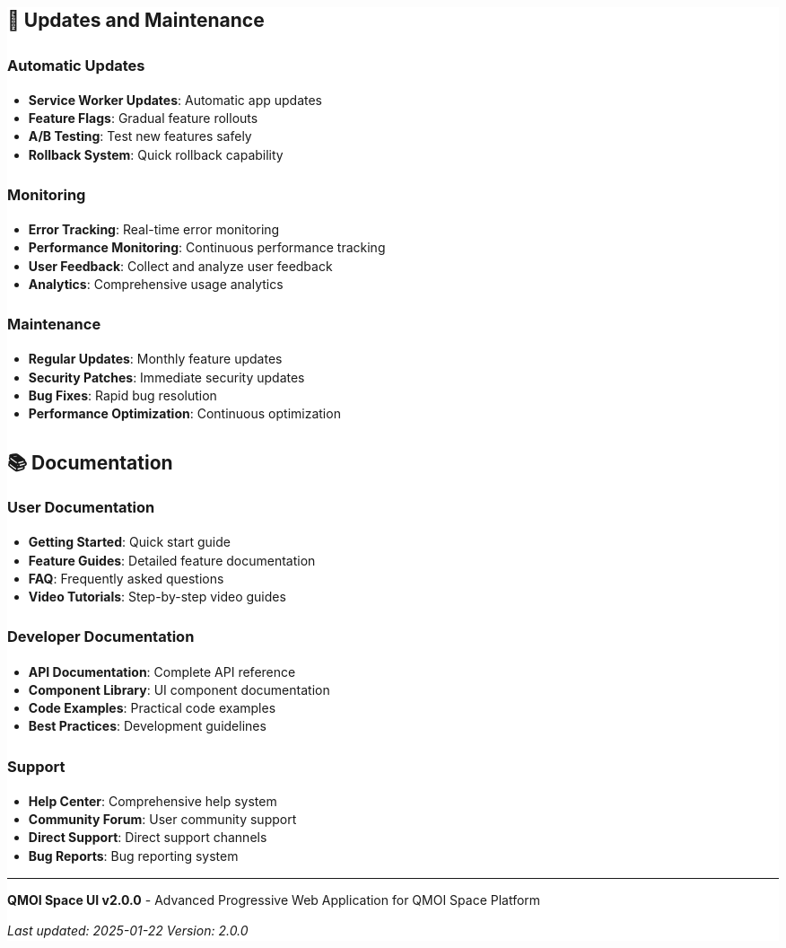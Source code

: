 ## 🔄 Updates and Maintenance

### Automatic Updates

- **Service Worker Updates**: Automatic app updates
- **Feature Flags**: Gradual feature rollouts
- **A/B Testing**: Test new features safely
- **Rollback System**: Quick rollback capability

### Monitoring

- **Error Tracking**: Real-time error monitoring
- **Performance Monitoring**: Continuous performance tracking
- **User Feedback**: Collect and analyze user feedback
- **Analytics**: Comprehensive usage analytics

### Maintenance

- **Regular Updates**: Monthly feature updates
- **Security Patches**: Immediate security updates
- **Bug Fixes**: Rapid bug resolution
- **Performance Optimization**: Continuous optimization

## 📚 Documentation

### User Documentation

- **Getting Started**: Quick start guide
- **Feature Guides**: Detailed feature documentation
- **FAQ**: Frequently asked questions
- **Video Tutorials**: Step-by-step video guides

### Developer Documentation

- **API Documentation**: Complete API reference
- **Component Library**: UI component documentation
- **Code Examples**: Practical code examples
- **Best Practices**: Development guidelines

### Support

- **Help Center**: Comprehensive help system
- **Community Forum**: User community support
- **Direct Support**: Direct support channels
- **Bug Reports**: Bug reporting system

---

**QMOI Space UI v2.0.0** - Advanced Progressive Web Application for QMOI Space Platform

_Last updated: 2025-01-22_
_Version: 2.0.0_
